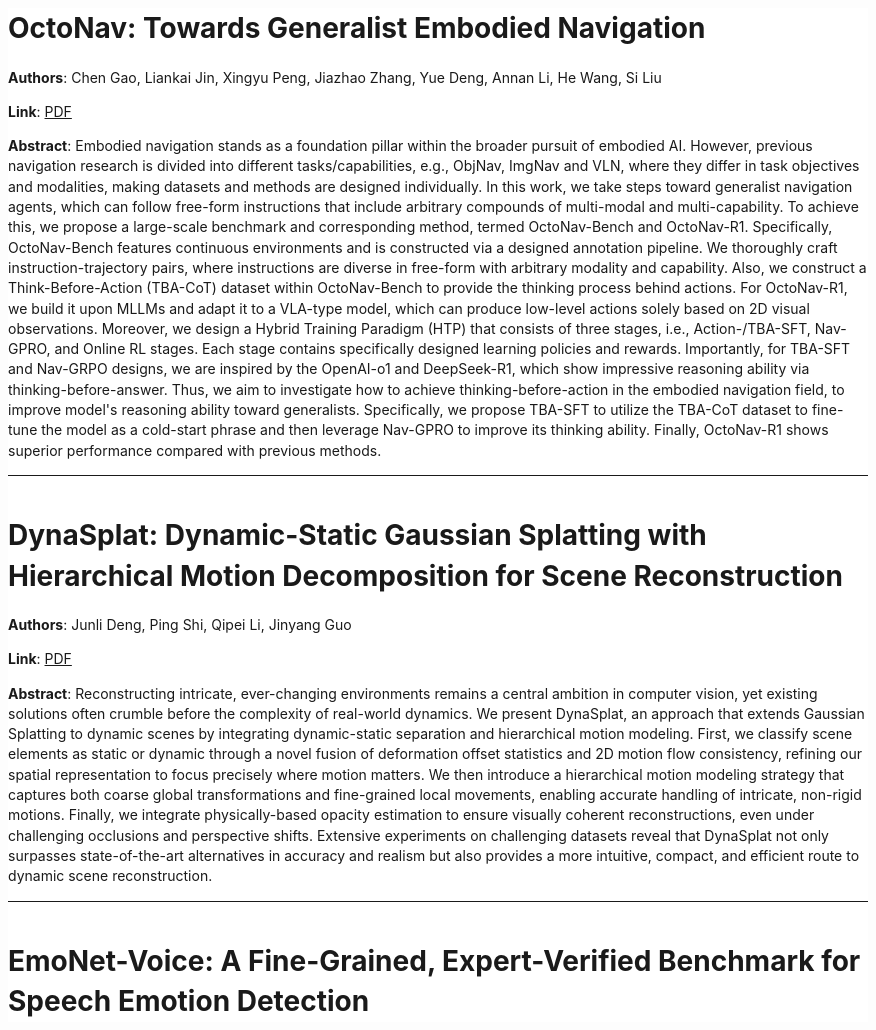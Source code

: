# OctoNav: Towards Generalist Embodied Navigation 

**Authors**: Chen Gao, Liankai Jin, Xingyu Peng, Jiazhao Zhang, Yue Deng, Annan Li, He Wang, Si Liu  

**Link**: [PDF](https://arxiv.org/pdf/2506.09839)  

**Abstract**: Embodied navigation stands as a foundation pillar within the broader pursuit of embodied AI. However, previous navigation research is divided into different tasks/capabilities, e.g., ObjNav, ImgNav and VLN, where they differ in task objectives and modalities, making datasets and methods are designed individually. In this work, we take steps toward generalist navigation agents, which can follow free-form instructions that include arbitrary compounds of multi-modal and multi-capability. To achieve this, we propose a large-scale benchmark and corresponding method, termed OctoNav-Bench and OctoNav-R1. Specifically, OctoNav-Bench features continuous environments and is constructed via a designed annotation pipeline. We thoroughly craft instruction-trajectory pairs, where instructions are diverse in free-form with arbitrary modality and capability. Also, we construct a Think-Before-Action (TBA-CoT) dataset within OctoNav-Bench to provide the thinking process behind actions. For OctoNav-R1, we build it upon MLLMs and adapt it to a VLA-type model, which can produce low-level actions solely based on 2D visual observations. Moreover, we design a Hybrid Training Paradigm (HTP) that consists of three stages, i.e., Action-/TBA-SFT, Nav-GPRO, and Online RL stages. Each stage contains specifically designed learning policies and rewards. Importantly, for TBA-SFT and Nav-GRPO designs, we are inspired by the OpenAI-o1 and DeepSeek-R1, which show impressive reasoning ability via thinking-before-answer. Thus, we aim to investigate how to achieve thinking-before-action in the embodied navigation field, to improve model's reasoning ability toward generalists. Specifically, we propose TBA-SFT to utilize the TBA-CoT dataset to fine-tune the model as a cold-start phrase and then leverage Nav-GPRO to improve its thinking ability. Finally, OctoNav-R1 shows superior performance compared with previous methods. 

---
# DynaSplat: Dynamic-Static Gaussian Splatting with Hierarchical Motion Decomposition for Scene Reconstruction 

**Authors**: Junli Deng, Ping Shi, Qipei Li, Jinyang Guo  

**Link**: [PDF](https://arxiv.org/pdf/2506.09836)  

**Abstract**: Reconstructing intricate, ever-changing environments remains a central ambition in computer vision, yet existing solutions often crumble before the complexity of real-world dynamics. We present DynaSplat, an approach that extends Gaussian Splatting to dynamic scenes by integrating dynamic-static separation and hierarchical motion modeling. First, we classify scene elements as static or dynamic through a novel fusion of deformation offset statistics and 2D motion flow consistency, refining our spatial representation to focus precisely where motion matters. We then introduce a hierarchical motion modeling strategy that captures both coarse global transformations and fine-grained local movements, enabling accurate handling of intricate, non-rigid motions. Finally, we integrate physically-based opacity estimation to ensure visually coherent reconstructions, even under challenging occlusions and perspective shifts. Extensive experiments on challenging datasets reveal that DynaSplat not only surpasses state-of-the-art alternatives in accuracy and realism but also provides a more intuitive, compact, and efficient route to dynamic scene reconstruction. 

---
# EmoNet-Voice: A Fine-Grained, Expert-Verified Benchmark for Speech Emotion Detection 
